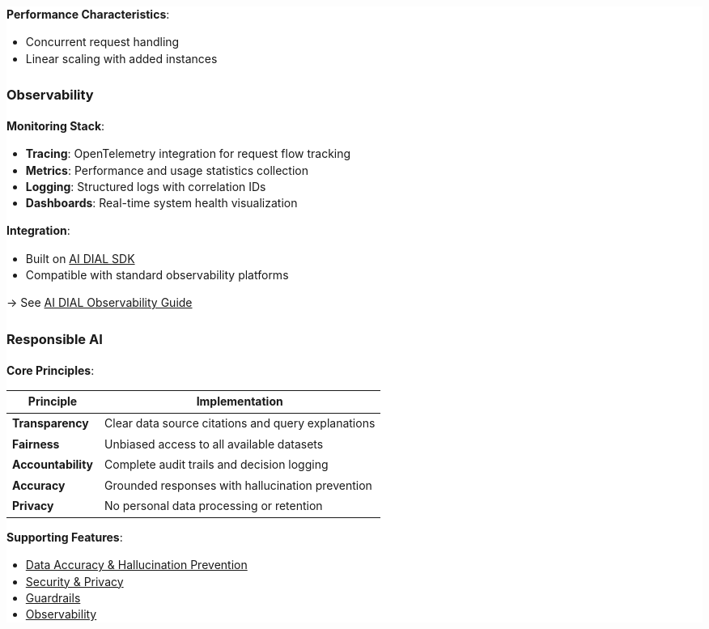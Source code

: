 **Performance Characteristics**:

- Concurrent request handling
- Linear scaling with added instances

### Observability

**Monitoring Stack**:

- **Tracing**: OpenTelemetry integration for request flow tracking
- **Metrics**: Performance and usage statistics collection
- **Logging**: Structured logs with correlation IDs
- **Dashboards**: Real-time system health visualization

**Integration**:

- Built on [AI DIAL SDK](https://github.com/epam/ai-dial-sdk)
- Compatible with standard observability platforms

→ See [AI DIAL Observability Guide](https://docs.dialx.ai/platform/observability-intro)

### Responsible AI

**Core Principles**:

| Principle          | Implementation                                     |
|--------------------|----------------------------------------------------|
| **Transparency**   | Clear data source citations and query explanations |
| **Fairness**       | Unbiased access to all available datasets          |
| **Accountability** | Complete audit trails and decision logging         |
| **Accuracy**       | Grounded responses with hallucination prevention   |
| **Privacy**        | No personal data processing or retention           |

**Supporting Features**:

- [Data Accuracy & Hallucination Prevention](#data-accuracy--hallucination-prevention)
- [Security & Privacy](#security--privacy)
- [Guardrails](#guardrails)
- [Observability](#observability)